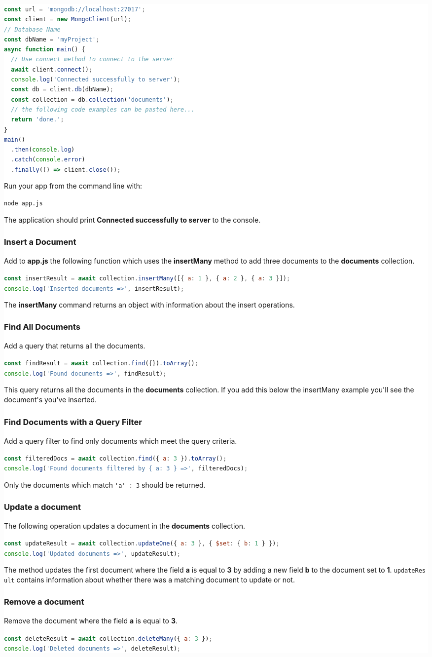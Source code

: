 ```js
const url = 'mongodb://localhost:27017';
const client = new MongoClient(url);
// Database Name
const dbName = 'myProject';
async function main() {
  // Use connect method to connect to the server
  await client.connect();
  console.log('Connected successfully to server');
  const db = client.db(dbName);
  const collection = db.collection('documents');
  // the following code examples can be pasted here...
  return 'done.';
}
main()
  .then(console.log)
  .catch(console.error)
  .finally(() => client.close());
```
Run your app from the command line with:
```bash
node app.js
```
The application should print **Connected successfully to server** to the console.
### Insert a Document
Add to **app.js** the following function which uses the **insertMany**
method to add three documents to the **documents** collection.
```js
const insertResult = await collection.insertMany([{ a: 1 }, { a: 2 }, { a: 3 }]);
console.log('Inserted documents =>', insertResult);
```
The **insertMany** command returns an object with information about the insert operations.
### Find All Documents
Add a query that returns all the documents.
```js
const findResult = await collection.find({}).toArray();
console.log('Found documents =>', findResult);
```
This query returns all the documents in the **documents** collection.
If you add this below the insertMany example you'll see the document's you've inserted.
### Find Documents with a Query Filter
Add a query filter to find only documents which meet the query criteria.
```js
const filteredDocs = await collection.find({ a: 3 }).toArray();
console.log('Found documents filtered by { a: 3 } =>', filteredDocs);
```
Only the documents which match `'a' : 3` should be returned.
### Update a document
The following operation updates a document in the **documents** collection.
```js
const updateResult = await collection.updateOne({ a: 3 }, { $set: { b: 1 } });
console.log('Updated documents =>', updateResult);
```
The method updates the first document where the field **a** is equal to **3** by adding a new field **b** to the document set to **1**. `updateResult` contains information about whether there was a matching document to update or not.
### Remove a document
Remove the document where the field **a** is equal to **3**.
```js
const deleteResult = await collection.deleteMany({ a: 3 });
console.log('Deleted documents =>', deleteResult);
```